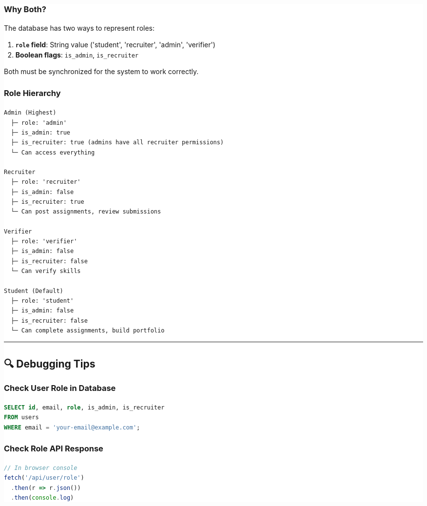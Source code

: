 ### Why Both?

The database has two ways to represent roles:
1. **`role` field**: String value ('student', 'recruiter', 'admin', 'verifier')
2. **Boolean flags**: `is_admin`, `is_recruiter`

Both must be synchronized for the system to work correctly.

### Role Hierarchy

```
Admin (Highest)
  ├─ role: 'admin'
  ├─ is_admin: true
  ├─ is_recruiter: true (admins have all recruiter permissions)
  └─ Can access everything

Recruiter
  ├─ role: 'recruiter'
  ├─ is_admin: false
  ├─ is_recruiter: true
  └─ Can post assignments, review submissions

Verifier
  ├─ role: 'verifier'
  ├─ is_admin: false
  ├─ is_recruiter: false
  └─ Can verify skills

Student (Default)
  ├─ role: 'student'
  ├─ is_admin: false
  ├─ is_recruiter: false
  └─ Can complete assignments, build portfolio
```

---

## 🔍 Debugging Tips

### Check User Role in Database
```sql
SELECT id, email, role, is_admin, is_recruiter 
FROM users 
WHERE email = 'your-email@example.com';
```

### Check Role API Response
```javascript
// In browser console
fetch('/api/user/role')
  .then(r => r.json())
  .then(console.log)
```
